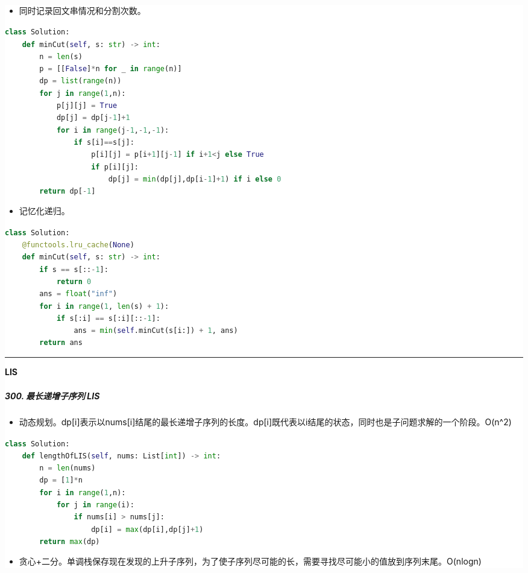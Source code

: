* 同时记录回文串情况和分割次数。

```python
class Solution:
    def minCut(self, s: str) -> int:
        n = len(s)
        p = [[False]*n for _ in range(n)]
        dp = list(range(n))
        for j in range(1,n):
            p[j][j] = True
            dp[j] = dp[j-1]+1
            for i in range(j-1,-1,-1):
                if s[i]==s[j]:
                    p[i][j] = p[i+1][j-1] if i+1<j else True
                    if p[i][j]:
                        dp[j] = min(dp[j],dp[i-1]+1) if i else 0
        return dp[-1]
```

* 记忆化递归。

```python
class Solution:
    @functools.lru_cache(None)
    def minCut(self, s: str) -> int:
        if s == s[::-1]:
            return 0
        ans = float("inf")
        for i in range(1, len(s) + 1):
            if s[:i] == s[:i][::-1]:
                ans = min(self.minCut(s[i:]) + 1, ans)
        return ans
```



***

**LIS**

##### 300. 最长递增子序列   LIS

* 动态规划。dp[i]表示以nums[i]结尾的最长递增子序列的长度。dp[i]既代表以i结尾的状态，同时也是子问题求解的一个阶段。O(n^2)

```python
class Solution:
    def lengthOfLIS(self, nums: List[int]) -> int:
        n = len(nums)
        dp = [1]*n
        for i in range(1,n):
            for j in range(i):
                if nums[i] > nums[j]:
                    dp[i] = max(dp[i],dp[j]+1)
        return max(dp)
```

* 贪心+二分。单调栈保存现在发现的上升子序列，为了使子序列尽可能的长，需要寻找尽可能小的值放到序列末尾。O(nlogn)
